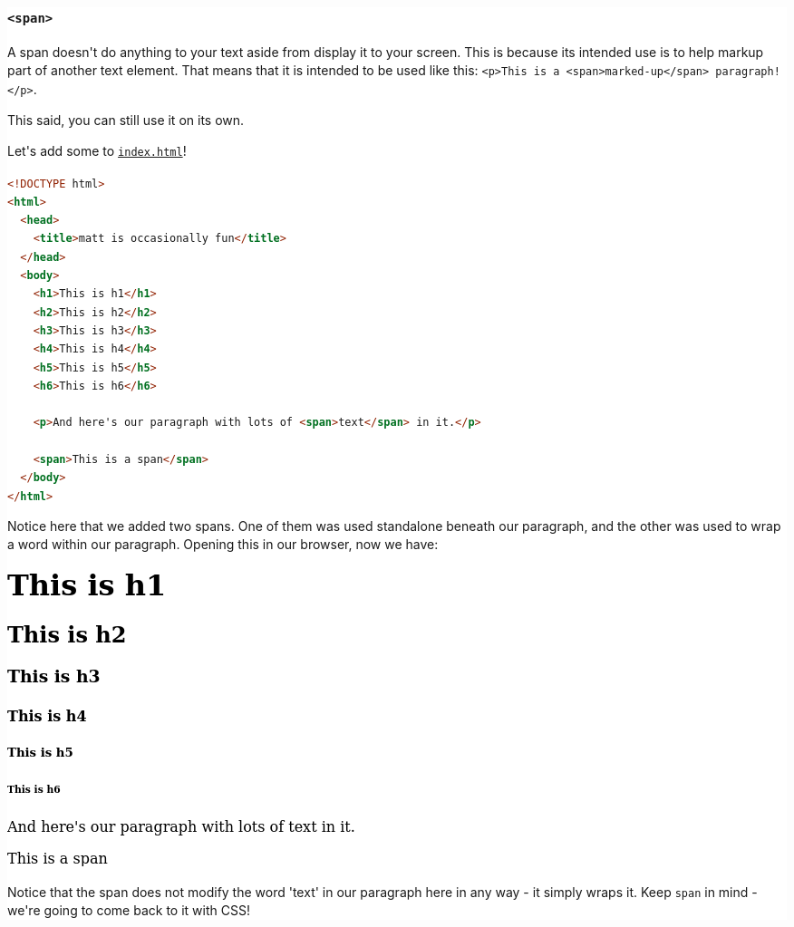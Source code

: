 ### `<span>`

A span doesn't do anything to your text aside from display it to your screen. This is because its intended use is to help markup part of another text element. That means that it is intended to be used like this: `<p>This is a <span>marked-up</span> paragraph!</p>`.

This said, you can still use it on its own.

Let's add some to [`index.html`](./index.html)!

```html
<!DOCTYPE html>
<html>
  <head>
    <title>matt is occasionally fun</title>
  </head>
  <body>
    <h1>This is h1</h1>
    <h2>This is h2</h2>
    <h3>This is h3</h3>
    <h4>This is h4</h4>
    <h5>This is h5</h5>
    <h6>This is h6</h6>

    <p>And here's our paragraph with lots of <span>text</span> in it.</p>

    <span>This is a span</span>
  </body>
</html>
```

Notice here that we added two spans. One of them was used standalone beneath our paragraph, and the other was used to wrap a word within our paragraph. Opening this in our browser, now we have:

![all headers, paragraph, and a span](images/span.png)

Notice that the span does not modify the word 'text' in our paragraph here in any way - it simply wraps it. Keep `span` in mind - we're going to come back to it with CSS!
